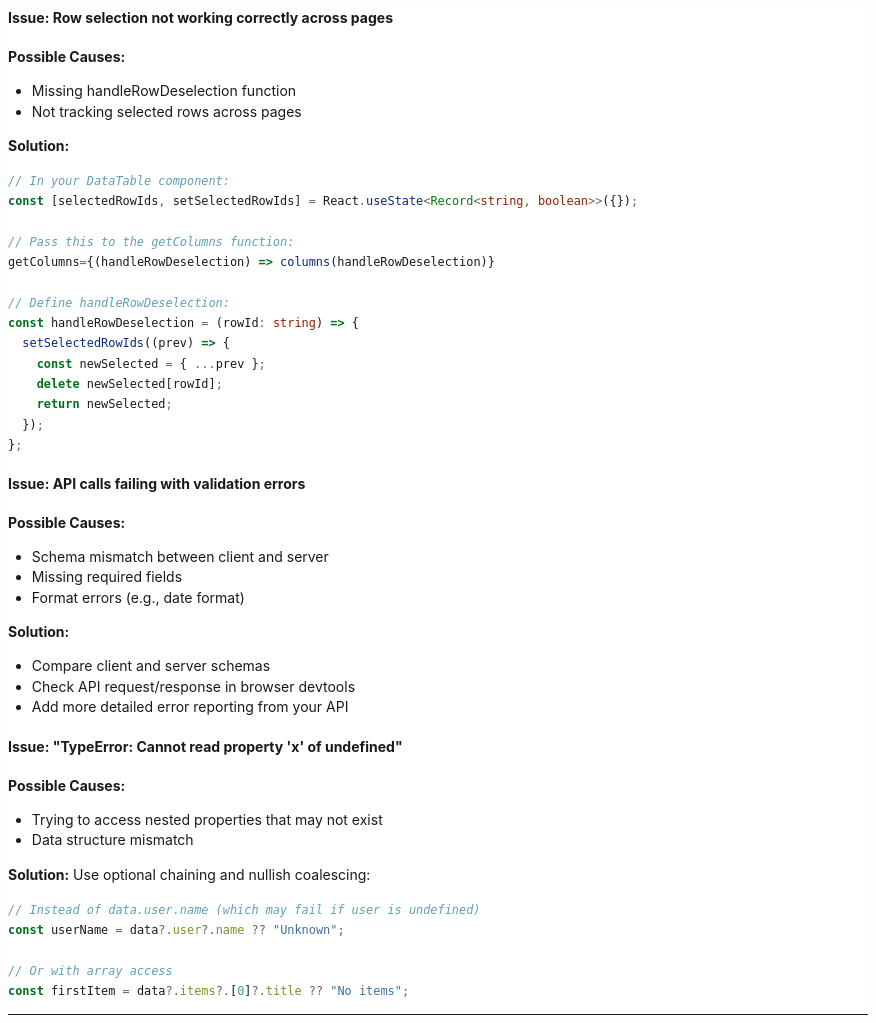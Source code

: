 #### Issue: Row selection not working correctly across pages

**Possible Causes:**

- Missing handleRowDeselection function
- Not tracking selected rows across pages

**Solution:**

```typescript
// In your DataTable component:
const [selectedRowIds, setSelectedRowIds] = React.useState<Record<string, boolean>>({});

// Pass this to the getColumns function:
getColumns={(handleRowDeselection) => columns(handleRowDeselection)}

// Define handleRowDeselection:
const handleRowDeselection = (rowId: string) => {
  setSelectedRowIds((prev) => {
    const newSelected = { ...prev };
    delete newSelected[rowId];
    return newSelected;
  });
};
```

#### Issue: API calls failing with validation errors

**Possible Causes:**

- Schema mismatch between client and server
- Missing required fields
- Format errors (e.g., date format)

**Solution:**

- Compare client and server schemas
- Check API request/response in browser devtools
- Add more detailed error reporting from your API

#### Issue: "TypeError: Cannot read property 'x' of undefined"

**Possible Causes:**

- Trying to access nested properties that may not exist
- Data structure mismatch

**Solution:**
Use optional chaining and nullish coalescing:

```typescript
// Instead of data.user.name (which may fail if user is undefined)
const userName = data?.user?.name ?? "Unknown";

// Or with array access
const firstItem = data?.items?.[0]?.title ?? "No items";
```

---